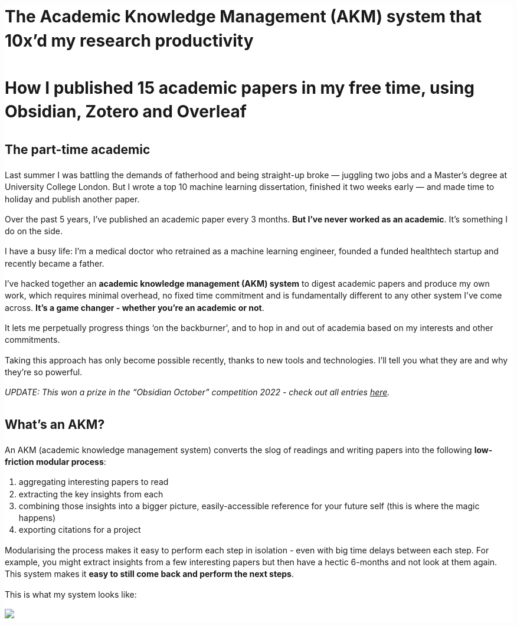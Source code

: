 # The Academic Knowledge Management (AKM) system that 10x’d my research productivity

# How I published 15 academic papers in my free time, using Obsidian, Zotero and Overleaf

## The part-time academic

Last summer I was battling the demands of fatherhood and being straight-up broke — juggling two jobs and a Master’s degree at University College London. But I wrote a top 10 machine learning dissertation, finished it two weeks early — and made time to holiday and publish another paper.

Over the past 5 years, I’ve published an academic paper every 3 months. **But I’ve never worked as an academic**. It’s something I do on the side.

I have a busy life: I’m a medical doctor who retrained as a machine learning engineer, founded a funded healthtech startup and recently became a father.

I’ve hacked together an **academic knowledge management (AKM) system** to digest academic papers and produce my own work, which requires minimal overhead, no fixed time commitment and is fundamentally different to any other system I’ve come across. **It’s a game changer - whether you’re an academic or not**.

It lets me perpetually progress things ‘on the backburner’, and to hop in and out of academia based on my interests and other commitments.

Taking this approach has only become possible recently, thanks to new tools and technologies. I’ll tell you what they are and why they’re so powerful.

_UPDATE: This won a prize in the “Obsidian October” competition 2022 - check out all entries [here](https://forum.obsidian.md/t/obsidian-october-2022-winners/49087)._

## What’s an AKM?

An AKM (academic knowledge management system) converts the slog of readings and writing papers into the following **low-friction modular process**:

  1. aggregating interesting papers to read
  2. extracting the key insights from each
  3. combining those insights into a bigger picture, easily-accessible reference for your future self (this is where the magic happens)
  4. exporting citations for a project

Modularising the process makes it easy to perform each step in isolation - even with big time delays between each step. For example, you might extract insights from a few interesting papers but then have a hectic 6-months and not look at them again. This system makes it **easy to still come back and perform the next steps**.

This is what my system looks like:

![](/assets/images/article-images/akm_workflow.png)
